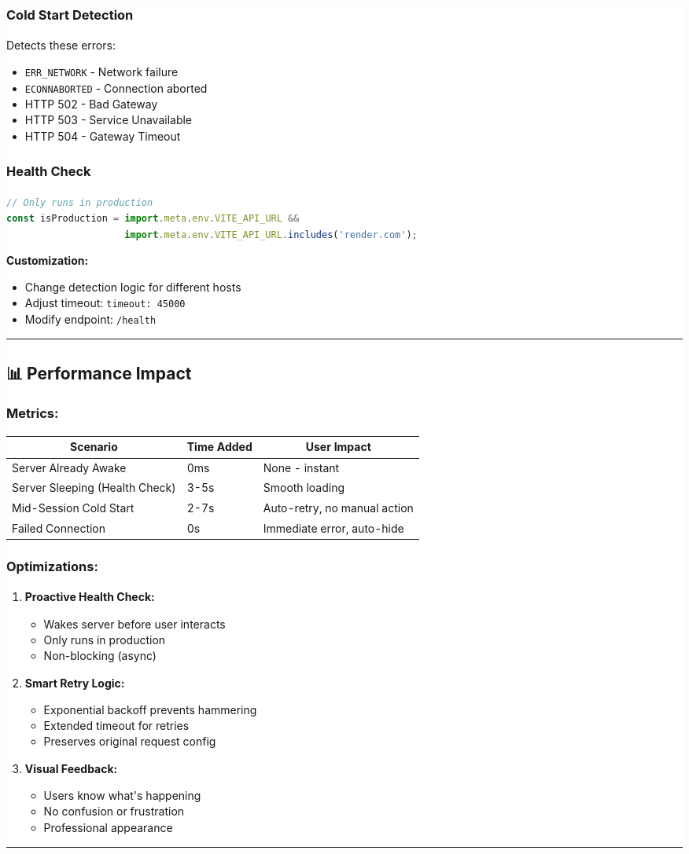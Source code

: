 ### **Cold Start Detection**

Detects these errors:
- `ERR_NETWORK` - Network failure
- `ECONNABORTED` - Connection aborted
- HTTP 502 - Bad Gateway
- HTTP 503 - Service Unavailable
- HTTP 504 - Gateway Timeout

### **Health Check**

```javascript
// Only runs in production
const isProduction = import.meta.env.VITE_API_URL && 
                     import.meta.env.VITE_API_URL.includes('render.com');
```

**Customization:**
- Change detection logic for different hosts
- Adjust timeout: `timeout: 45000`
- Modify endpoint: `/health`

---

## 📊 **Performance Impact**

### **Metrics:**

| Scenario | Time Added | User Impact |
|----------|------------|-------------|
| Server Already Awake | 0ms | None - instant |
| Server Sleeping (Health Check) | 3-5s | Smooth loading |
| Mid-Session Cold Start | 2-7s | Auto-retry, no manual action |
| Failed Connection | 0s | Immediate error, auto-hide |

### **Optimizations:**

1. **Proactive Health Check:**
   - Wakes server before user interacts
   - Only runs in production
   - Non-blocking (async)

2. **Smart Retry Logic:**
   - Exponential backoff prevents hammering
   - Extended timeout for retries
   - Preserves original request config

3. **Visual Feedback:**
   - Users know what's happening
   - No confusion or frustration
   - Professional appearance

---